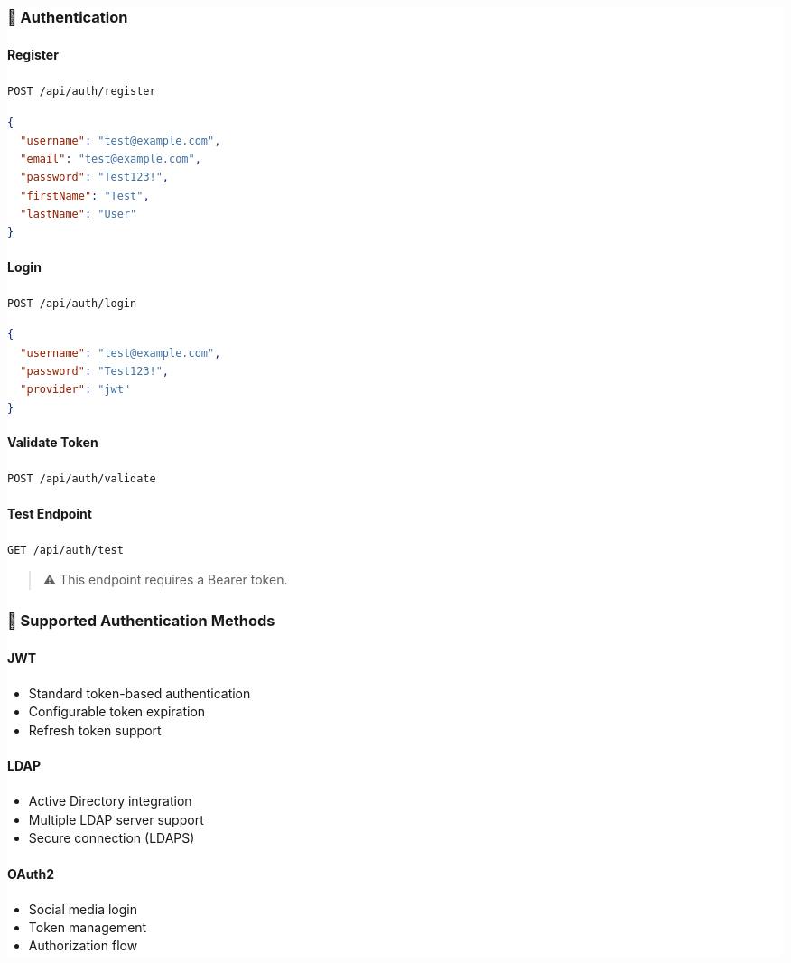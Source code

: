 ### 🔐 Authentication

#### Register
```http
POST /api/auth/register
```
```json
{
  "username": "test@example.com",
  "email": "test@example.com",
  "password": "Test123!",
  "firstName": "Test",
  "lastName": "User"
}
```

#### Login
```http
POST /api/auth/login
```
```json
{
  "username": "test@example.com",
  "password": "Test123!",
  "provider": "jwt"
}
```

#### Validate Token
```http
POST /api/auth/validate
```

#### Test Endpoint
```http
GET /api/auth/test
```
> ⚠️ This endpoint requires a Bearer token.

### 🔑 Supported Authentication Methods

#### JWT
- Standard token-based authentication
- Configurable token expiration
- Refresh token support

#### LDAP
- Active Directory integration
- Multiple LDAP server support
- Secure connection (LDAPS)

#### OAuth2
- Social media login
- Token management
- Authorization flow
